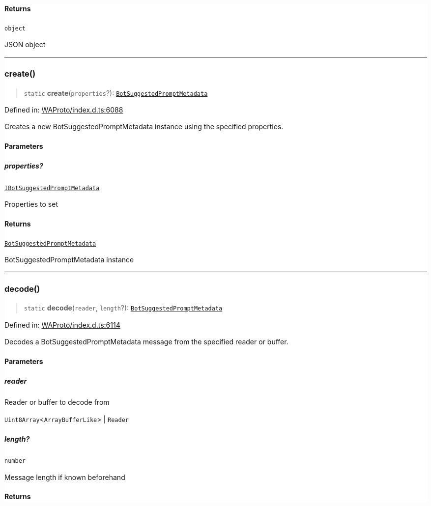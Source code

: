 #### Returns

`object`

JSON object

***

### create()

> `static` **create**(`properties`?): [`BotSuggestedPromptMetadata`](BotSuggestedPromptMetadata.md)

Defined in: [WAProto/index.d.ts:6088](https://github.com/Fokusdotid/Baileys/blob/abcb8d9f2160683543784d4a7641ec0f8c55ed7e/WAProto/index.d.ts#L6088)

Creates a new BotSuggestedPromptMetadata instance using the specified properties.

#### Parameters

##### properties?

[`IBotSuggestedPromptMetadata`](../interfaces/IBotSuggestedPromptMetadata.md)

Properties to set

#### Returns

[`BotSuggestedPromptMetadata`](BotSuggestedPromptMetadata.md)

BotSuggestedPromptMetadata instance

***

### decode()

> `static` **decode**(`reader`, `length`?): [`BotSuggestedPromptMetadata`](BotSuggestedPromptMetadata.md)

Defined in: [WAProto/index.d.ts:6114](https://github.com/Fokusdotid/Baileys/blob/abcb8d9f2160683543784d4a7641ec0f8c55ed7e/WAProto/index.d.ts#L6114)

Decodes a BotSuggestedPromptMetadata message from the specified reader or buffer.

#### Parameters

##### reader

Reader or buffer to decode from

`Uint8Array`\<`ArrayBufferLike`\> | `Reader`

##### length?

`number`

Message length if known beforehand

#### Returns
